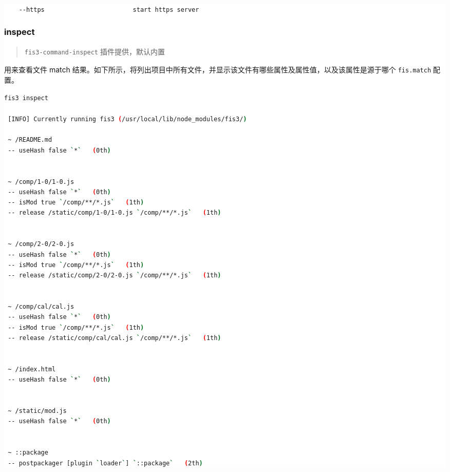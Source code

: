 ```bash
    --https                        start https server

```


### inspect

> `fis3-command-inspect` 插件提供，默认内置

用来查看文件 match 结果。如下所示，将列出项目中所有文件，并显示该文件有哪些属性及属性值，以及该属性是源于哪个 `fis.match` 配置。

```bash
fis3 inspect

 [INFO] Currently running fis3 (/usr/local/lib/node_modules/fis3/)

 ~ /README.md
 -- useHash false `*`   (0th)


 ~ /comp/1-0/1-0.js
 -- useHash false `*`   (0th)
 -- isMod true `/comp/**/*.js`   (1th)
 -- release /static/comp/1-0/1-0.js `/comp/**/*.js`   (1th)


 ~ /comp/2-0/2-0.js
 -- useHash false `*`   (0th)
 -- isMod true `/comp/**/*.js`   (1th)
 -- release /static/comp/2-0/2-0.js `/comp/**/*.js`   (1th)


 ~ /comp/cal/cal.js
 -- useHash false `*`   (0th)
 -- isMod true `/comp/**/*.js`   (1th)
 -- release /static/comp/cal/cal.js `/comp/**/*.js`   (1th)


 ~ /index.html
 -- useHash false `*`   (0th)


 ~ /static/mod.js
 -- useHash false `*`   (0th)


 ~ ::package
 -- postpackager [plugin `loader`] `::package`   (2th)
```
